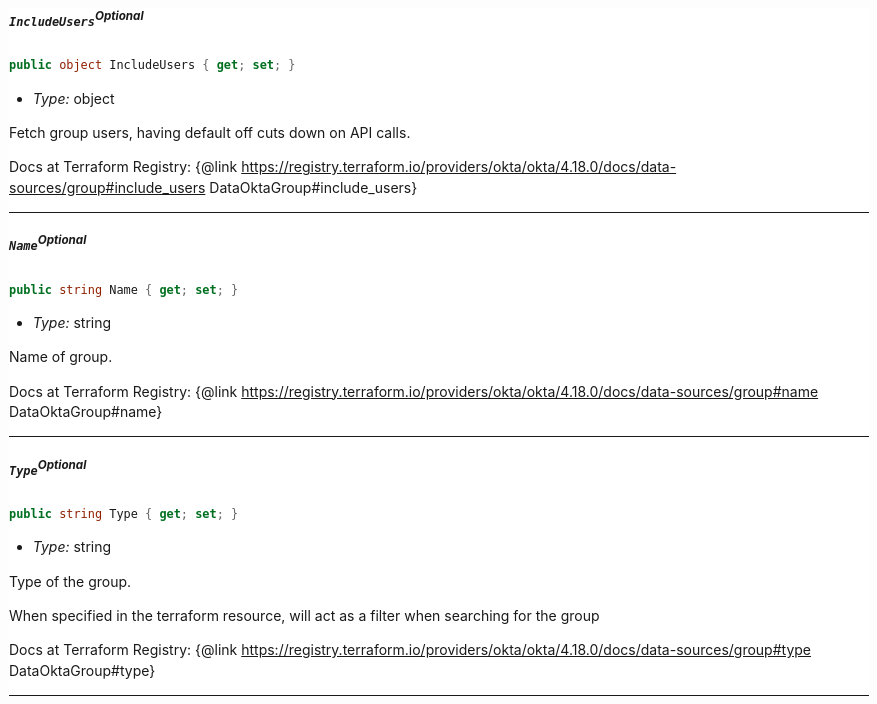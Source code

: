 
##### `IncludeUsers`<sup>Optional</sup> <a name="IncludeUsers" id="@cdktf/provider-okta.dataOktaGroup.DataOktaGroupConfig.property.includeUsers"></a>

```csharp
public object IncludeUsers { get; set; }
```

- *Type:* object

Fetch group users, having default off cuts down on API calls.

Docs at Terraform Registry: {@link https://registry.terraform.io/providers/okta/okta/4.18.0/docs/data-sources/group#include_users DataOktaGroup#include_users}

---

##### `Name`<sup>Optional</sup> <a name="Name" id="@cdktf/provider-okta.dataOktaGroup.DataOktaGroupConfig.property.name"></a>

```csharp
public string Name { get; set; }
```

- *Type:* string

Name of group.

Docs at Terraform Registry: {@link https://registry.terraform.io/providers/okta/okta/4.18.0/docs/data-sources/group#name DataOktaGroup#name}

---

##### `Type`<sup>Optional</sup> <a name="Type" id="@cdktf/provider-okta.dataOktaGroup.DataOktaGroupConfig.property.type"></a>

```csharp
public string Type { get; set; }
```

- *Type:* string

Type of the group.

When specified in the terraform resource, will act as a filter when searching for the group

Docs at Terraform Registry: {@link https://registry.terraform.io/providers/okta/okta/4.18.0/docs/data-sources/group#type DataOktaGroup#type}

---



